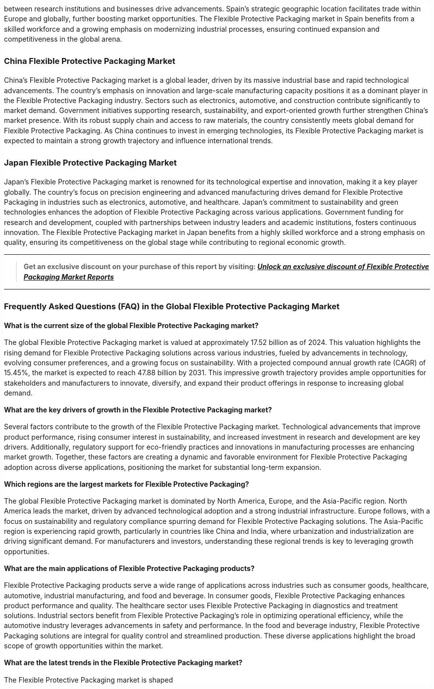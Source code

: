 between research institutions and businesses drive advancements. Spain&rsquo;s strategic geographic location facilitates trade within Europe and globally, further boosting market opportunities. The Flexible Protective Packaging market in Spain benefits from a skilled workforce and a growing emphasis on modernizing industrial processes, ensuring continued expansion and competitiveness in the global arena.</p><h3>China Flexible Protective Packaging Market</h3><p>China&rsquo;s Flexible Protective Packaging market is a global leader, driven by its massive industrial base and rapid technological advancements. The country&rsquo;s emphasis on innovation and large-scale manufacturing capacity positions it as a dominant player in the Flexible Protective Packaging industry. Sectors such as electronics, automotive, and construction contribute significantly to market demand. Government initiatives supporting research, sustainability, and export-oriented growth further strengthen China&rsquo;s market presence. With its robust supply chain and access to raw materials, the country consistently meets global demand for Flexible Protective Packaging. As China continues to invest in emerging technologies, its Flexible Protective Packaging market is expected to maintain a strong growth trajectory and influence international trends.</p><h3>Japan Flexible Protective Packaging Market</h3><p>Japan&rsquo;s Flexible Protective Packaging market is renowned for its technological expertise and innovation, making it a key player globally. The country&rsquo;s focus on precision engineering and advanced manufacturing drives demand for Flexible Protective Packaging in industries such as electronics, automotive, and healthcare. Japan&rsquo;s commitment to sustainability and green technologies enhances the adoption of Flexible Protective Packaging across various applications. Government funding for research and development, coupled with partnerships between industry leaders and academic institutions, fosters continuous innovation. The Flexible Protective Packaging market in Japan benefits from a highly skilled workforce and a strong emphasis on quality, ensuring its competitiveness on the global stage while contributing to regional economic growth.</p><hr /><blockquote><p><strong>Get an exclusive discount on your purchase of this report by visiting: <em><a href="://marketresearchpulse.com/ask-for-discount/133637?utm_source=Github&amp;utm_medium=019">Unlock an exclusive discount of Flexible Protective Packaging Market Reports</a></em>&nbsp;</strong></p></blockquote><hr /><h3>Frequently Asked Questions (FAQ) in the Global Flexible Protective Packaging Market</h3><p><strong>What is the current size of the global Flexible Protective Packaging market?</strong></p><p>The global Flexible Protective Packaging market is valued at approximately 17.52 billion as of 2024. This valuation highlights the rising demand for Flexible Protective Packaging solutions across various industries, fueled by advancements in technology, evolving consumer preferences, and a growing focus on sustainability. With a projected compound annual growth rate (CAGR) of 15.45%, the market is expected to reach 47.88 billion by 2031. This impressive growth trajectory provides ample opportunities for stakeholders and manufacturers to innovate, diversify, and expand their product offerings in response to increasing global demand.</p><p><strong>What are the key drivers of growth in the Flexible Protective Packaging market?</strong></p><p>Several factors contribute to the growth of the Flexible Protective Packaging market. Technological advancements that improve product performance, rising consumer interest in sustainability, and increased investment in research and development are key drivers. Additionally, regulatory support for eco-friendly practices and innovations in manufacturing processes are enhancing market growth. Together, these factors are creating a dynamic and favorable environment for Flexible Protective Packaging adoption across diverse applications, positioning the market for substantial long-term expansion.</p><p><strong>Which regions are the largest markets for Flexible Protective Packaging?</strong></p><p>The global Flexible Protective Packaging market is dominated by North America, Europe, and the Asia-Pacific region. North America leads the market, driven by advanced technological adoption and a strong industrial infrastructure. Europe follows, with a focus on sustainability and regulatory compliance spurring demand for Flexible Protective Packaging solutions. The Asia-Pacific region is experiencing rapid growth, particularly in countries like China and India, where urbanization and industrialization are driving significant demand. For manufacturers and investors, understanding these regional trends is key to leveraging growth opportunities.</p><p><strong>What are the main applications of Flexible Protective Packaging products?</strong></p><p>Flexible Protective Packaging products serve a wide range of applications across industries such as consumer goods, healthcare, automotive, industrial manufacturing, and food and beverage. In consumer goods, Flexible Protective Packaging enhances product performance and quality. The healthcare sector uses Flexible Protective Packaging in diagnostics and treatment solutions. Industrial sectors benefit from Flexible Protective Packaging&rsquo;s role in optimizing operational efficiency, while the automotive industry leverages advancements in safety and performance. In the food and beverage industry, Flexible Protective Packaging solutions are integral for quality control and streamlined production. These diverse applications highlight the broad scope of growth opportunities within the market.</p><p><strong>What are the latest trends in the Flexible Protective Packaging market?</strong></p><p>The Flexible Protective Packaging market is shaped